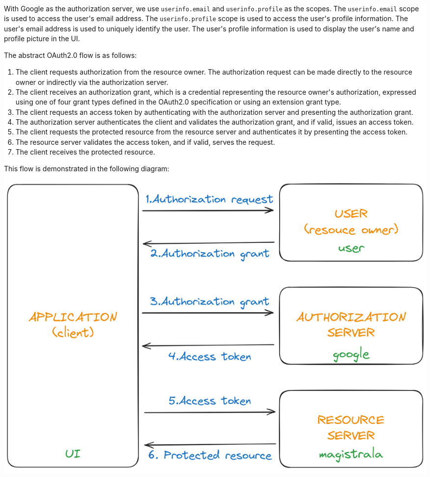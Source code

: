 With Google as the authorization server, we use `userinfo.email` and `userinfo.profile` as the scopes. The `userinfo.email` scope is used to access the user's email address. The `userinfo.profile` scope is used to access the user's profile information. The user's email address is used to uniquely identify the user. The user's profile information is used to display the user's name and profile picture in the UI.

The abstract OAuth2.0 flow is as follows:

1. The client requests authorization from the resource owner. The authorization request can be made directly to the resource owner or indirectly via the authorization server.
2. The client receives an authorization grant, which is a credential representing the resource owner's authorization, expressed using one of four grant types defined in the OAuth2.0 specification or using an extension grant type.
3. The client requests an access token by authenticating with the authorization server and presenting the authorization grant.
4. The authorization server authenticates the client and validates the authorization grant, and if valid, issues an access token.
5. The client requests the protected resource from the resource server and authenticates it by presenting the access token.
6. The resource server validates the access token, and if valid, serves the request.
7. The client receives the protected resource.

This flow is demonstrated in the following diagram:

![Generic OAuth2.0 flow](./genericflow.png)

